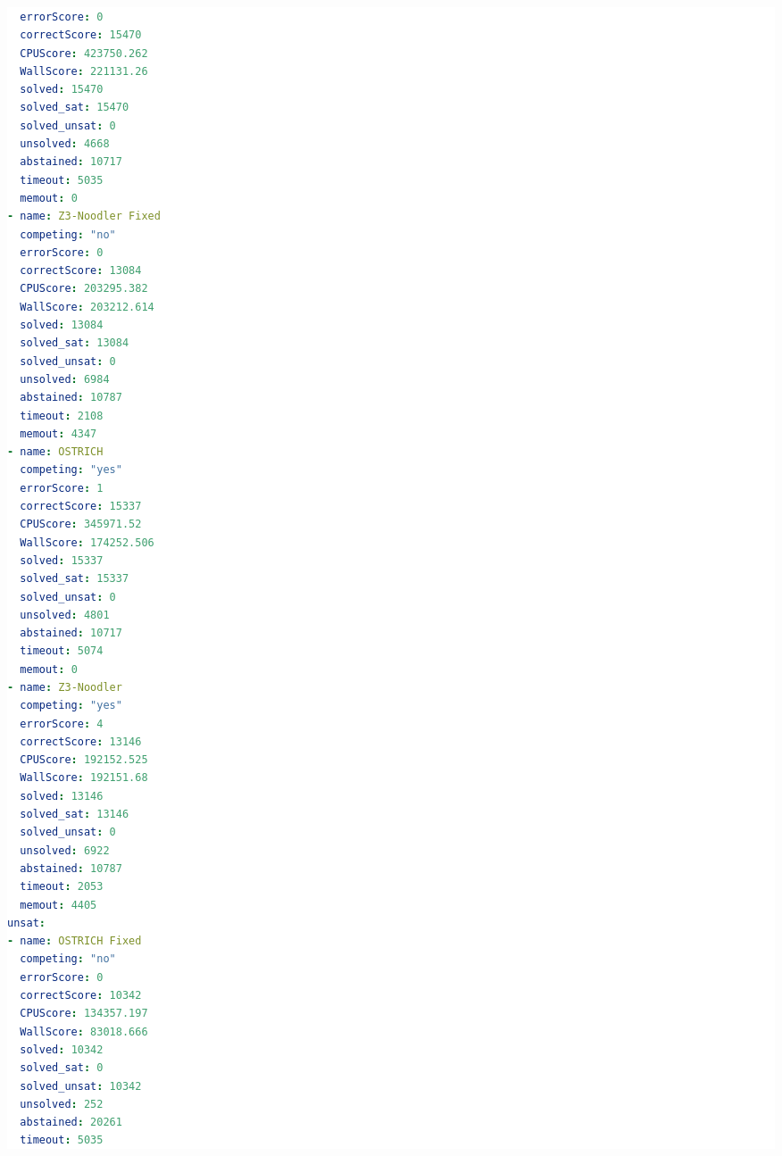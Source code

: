 ```yaml
  errorScore: 0
  correctScore: 15470
  CPUScore: 423750.262
  WallScore: 221131.26
  solved: 15470
  solved_sat: 15470
  solved_unsat: 0
  unsolved: 4668
  abstained: 10717
  timeout: 5035
  memout: 0
- name: Z3-Noodler Fixed
  competing: "no"
  errorScore: 0
  correctScore: 13084
  CPUScore: 203295.382
  WallScore: 203212.614
  solved: 13084
  solved_sat: 13084
  solved_unsat: 0
  unsolved: 6984
  abstained: 10787
  timeout: 2108
  memout: 4347
- name: OSTRICH
  competing: "yes"
  errorScore: 1
  correctScore: 15337
  CPUScore: 345971.52
  WallScore: 174252.506
  solved: 15337
  solved_sat: 15337
  solved_unsat: 0
  unsolved: 4801
  abstained: 10717
  timeout: 5074
  memout: 0
- name: Z3-Noodler
  competing: "yes"
  errorScore: 4
  correctScore: 13146
  CPUScore: 192152.525
  WallScore: 192151.68
  solved: 13146
  solved_sat: 13146
  solved_unsat: 0
  unsolved: 6922
  abstained: 10787
  timeout: 2053
  memout: 4405
unsat:
- name: OSTRICH Fixed
  competing: "no"
  errorScore: 0
  correctScore: 10342
  CPUScore: 134357.197
  WallScore: 83018.666
  solved: 10342
  solved_sat: 0
  solved_unsat: 10342
  unsolved: 252
  abstained: 20261
  timeout: 5035
```